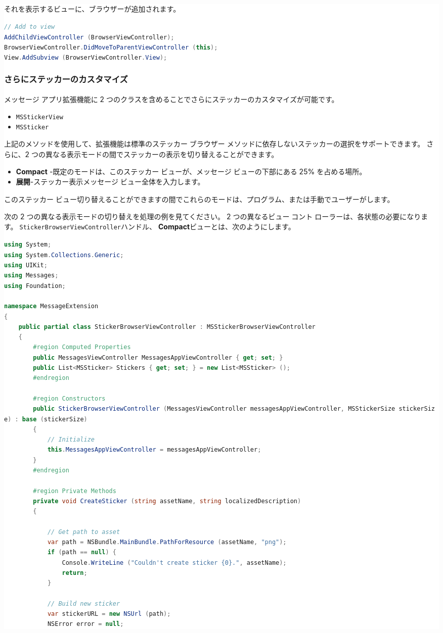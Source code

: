 それを表示するビューに、ブラウザーが追加されます。

```csharp
// Add to view
AddChildViewController (BrowserViewController);
BrowserViewController.DidMoveToParentViewController (this);
View.AddSubview (BrowserViewController.View);
```

### <a name="further-sticker-customization"></a>さらにステッカーのカスタマイズ

メッセージ アプリ拡張機能に 2 つのクラスを含めることでさらにステッカーのカスタマイズが可能です。

- `MSStickerView`
- `MSSticker`

上記のメソッドを使用して、拡張機能は標準のステッカー ブラウザー メソッドに依存しないステッカーの選択をサポートできます。 さらに、2 つの異なる表示モードの間でステッカーの表示を切り替えることができます。

- **Compact** -既定のモードは、このステッカー ビューが、メッセージ ビューの下部にある 25% を占める場所。
- **展開**-ステッカー表示メッセージ ビュー全体を入力します。

このステッカー ビュー切り替えることができますの間でこれらのモードは、プログラム、または手動でユーザーがします。

次の 2 つの異なる表示モードの切り替えを処理の例を見てください。 2 つの異なるビュー コント ローラーは、各状態の必要になります。 `StickerBrowserViewController`ハンドル、 **Compact**ビューとは、次のようにします。

```csharp
using System;
using System.Collections.Generic;
using UIKit;
using Messages;
using Foundation;

namespace MessageExtension
{
    public partial class StickerBrowserViewController : MSStickerBrowserViewController
    {
        #region Computed Properties
        public MessagesViewController MessagesAppViewController { get; set; }
        public List<MSSticker> Stickers { get; set; } = new List<MSSticker> ();
        #endregion

        #region Constructors
        public StickerBrowserViewController (MessagesViewController messagesAppViewController, MSStickerSize stickerSize) : base (stickerSize)
        {
            // Initialize
            this.MessagesAppViewController = messagesAppViewController;
        }
        #endregion

        #region Private Methods
        private void CreateSticker (string assetName, string localizedDescription)
        {

            // Get path to asset
            var path = NSBundle.MainBundle.PathForResource (assetName, "png");
            if (path == null) {
                Console.WriteLine ("Couldn't create sticker {0}.", assetName);
                return;
            }

            // Build new sticker
            var stickerURL = new NSUrl (path);
            NSError error = null;
```